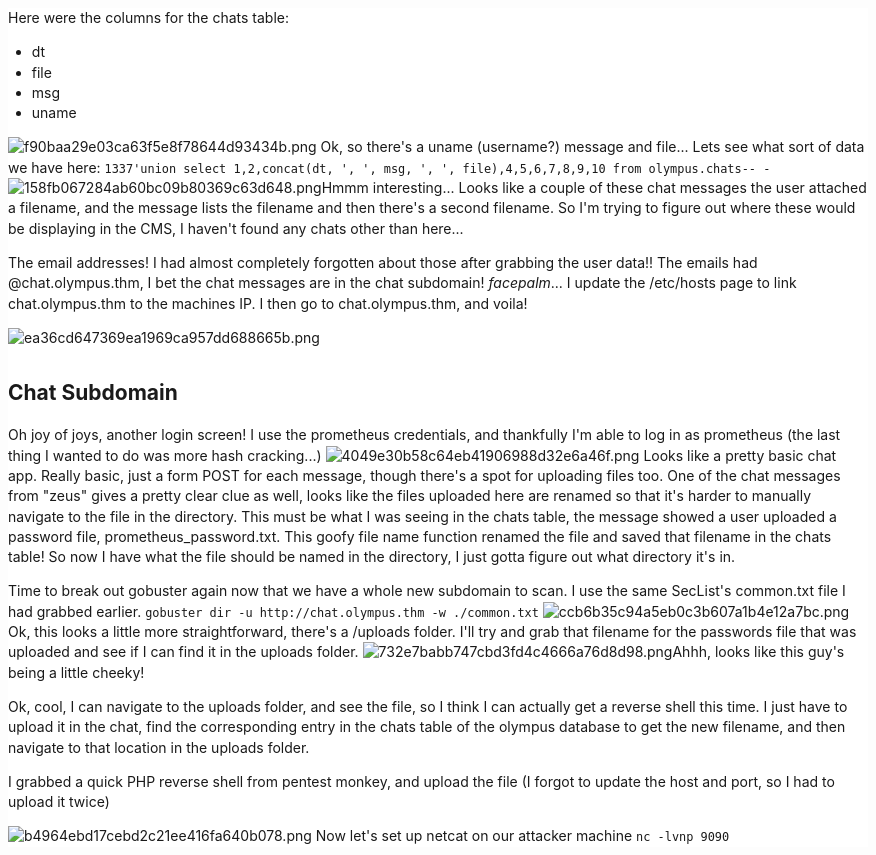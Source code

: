 Here were the columns for the chats table:
* dt
* file
* msg
* uname

![f90baa29e03ca63f5e8f78644d93434b.png](https://i.imgur.com/7XRU4Lw.png)
Ok, so there's a uname (username?) message and file... Lets see what sort of data we have here:
`1337'union select 1,2,concat(dt, ', ', msg, ', ', file),4,5,6,7,8,9,10 from olympus.chats-- -`
![158fb067284ab60bc09b80369c63d648.png](https://i.imgur.com/g6BdjZB.png)Hmmm interesting... Looks like a couple of these chat messages the user attached a filename, and the message lists the filename and then there's a second filename. So I'm trying to figure out where these would be displaying in the CMS, I haven't found any chats other than here...

The email addresses! I had almost completely forgotten about those after grabbing the user data!!
The emails had @chat.olympus.thm, I bet the chat messages are in the chat subdomain! 
*facepalm*...
I update the /etc/hosts page to link chat.olympus.thm to the machines IP. I then go to chat.olympus.thm, and voila!

![ea36cd647369ea1969ca957dd688665b.png](https://i.imgur.com/fsuD4uT.png)
## Chat Subdomain

Oh joy of joys, another login screen! I use the prometheus credentials, and thankfully I'm able to log in as prometheus (the last thing I wanted to do was more hash cracking...)
![4049e30b58c64eb41906988d32e6a46f.png](https://i.imgur.com/rsteR3e.png)
Looks like a pretty basic chat app. Really basic, just a form POST for each message, though there's a spot for uploading files too. One of the chat messages from "zeus" gives a pretty clear clue as well, looks like the files uploaded here are renamed so that it's harder to manually navigate to the file in the directory. This must be what I was seeing in the chats table, the message showed a user uploaded a password file, prometheus_password.txt. This goofy file name function renamed the file and saved that filename in the chats table! So now I have what the file should be named in the directory, I just gotta figure out what directory it's in.

Time to break out gobuster again now that we have a whole new subdomain to scan. I use the same SecList's common.txt file I had grabbed earlier.
`gobuster dir -u http://chat.olympus.thm -w ./common.txt`
![ccb6b35c94a5eb0c3b607a1b4e12a7bc.png](https://i.imgur.com/KFxjE4c.png)
Ok, this looks a little more straightforward, there's a /uploads folder. I'll try and grab that filename for the passwords file that was uploaded and see if I can find it in the uploads folder.
![732e7babb747cbd3fd4c4666a76d8d98.png](https://i.imgur.com/PlfvjmU.png)Ahhh, looks like this guy's being a little cheeky!

Ok, cool, I can navigate to the uploads folder, and see the file, so I think I can actually get a reverse shell this time. I just have to upload it in the chat, find the corresponding entry in the chats table of the olympus database to get the new filename, and then navigate to that location in the uploads folder.

I grabbed a quick PHP reverse shell from pentest monkey, and upload the file (I forgot to update the host and port, so I had to upload it twice)

![b4964ebd17cebd2c21ee416fa640b078.png](https://i.imgur.com/qhjFYOG.png)
Now let's set up netcat on our attacker machine
`nc -lvnp 9090`
